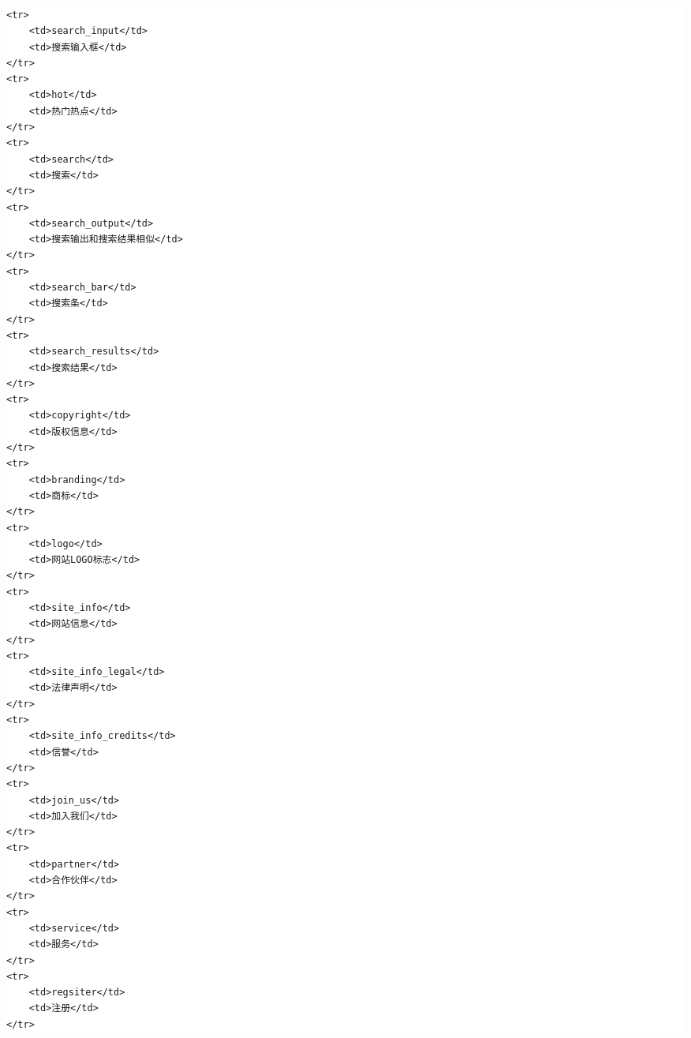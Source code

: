     <tr>
        <td>search_input</td>
        <td>搜索输入框</td>
    </tr>
    <tr>
        <td>hot</td>
        <td>热门热点</td>
    </tr>
    <tr>
        <td>search</td>
        <td>搜索</td>
    </tr>
    <tr>
        <td>search_output</td>
        <td>搜索输出和搜索结果相似</td>
    </tr>
    <tr>
        <td>search_bar</td>
        <td>搜索条</td>
    </tr>
    <tr>
        <td>search_results</td>
        <td>搜索结果</td>
    </tr>
    <tr>
        <td>copyright</td>
        <td>版权信息</td>
    </tr>
    <tr>
        <td>branding</td>
        <td>商标</td>
    </tr>
    <tr>
        <td>logo</td>
        <td>网站LOGO标志</td>
    </tr>
    <tr>
        <td>site_info</td>
        <td>网站信息</td>
    </tr>
    <tr>
        <td>site_info_legal</td>
        <td>法律声明</td>
    </tr>
    <tr>
        <td>site_info_credits</td>
        <td>信誉</td>
    </tr>
    <tr>
        <td>join_us</td>
        <td>加入我们</td>
    </tr>
    <tr>
        <td>partner</td>
        <td>合作伙伴</td>
    </tr>
    <tr>
        <td>service</td>
        <td>服务</td>
    </tr>
    <tr>
        <td>regsiter</td>
        <td>注册</td>
    </tr>